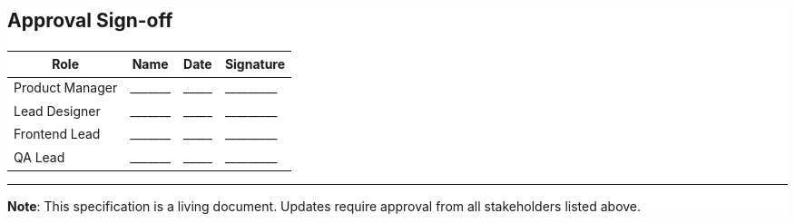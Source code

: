 ## Approval Sign-off

| Role | Name | Date | Signature |
|------|------|------|-----------|
| Product Manager | _______ | _____ | _________ |
| Lead Designer | _______ | _____ | _________ |
| Frontend Lead | _______ | _____ | _________ |
| QA Lead | _______ | _____ | _________ |

---

**Note**: This specification is a living document. Updates require approval from all stakeholders listed above.